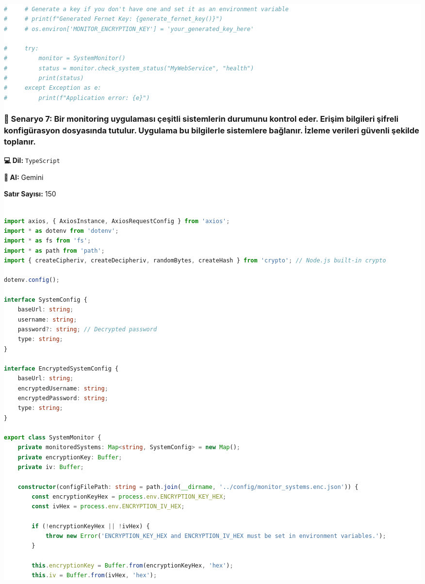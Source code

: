 ```python
#     # Generate a key if you don't have one and set it as an environment variable
#     # print(f"Generated Fernet Key: {generate_fernet_key()}")
#     # os.environ['MONITOR_ENCRYPTION_KEY'] = 'your_generated_key_here'

#     try:
#         monitor = SystemMonitor()
#         status = monitor.check_system_status("MyWebService", "health")
#         print(status)
#     except Exception as e:
#         print(f"Application error: {e}")
```
### 🧪 Senaryo 7: Bir monitoring uygulaması çeşitli sistemlerin durumunu kontrol eder. Erişim bilgileri şifreli konfigürasyon dosyasında tutulur. Uygulama bu bilgilerle sistemlere bağlanır. İzleme verileri güvenli şekilde toplanır.
**💻 Dil:** `TypeScript`

**🤖 AI:** Gemini

**Satır Sayısı:** 150
```typescript

import axios, { AxiosInstance, AxiosRequestConfig } from 'axios';
import * as dotenv from 'dotenv';
import * as fs from 'fs';
import * as path from 'path';
import { createCipheriv, createDecipheriv, randomBytes, createHash } from 'crypto'; // Node.js built-in crypto

dotenv.config();

interface SystemConfig {
    baseUrl: string;
    username: string;
    password?: string; // Decrypted password
    type: string;
}

interface EncryptedSystemConfig {
    baseUrl: string;
    encryptedUsername: string;
    encryptedPassword: string;
    type: string;
}

export class SystemMonitor {
    private monitoredSystems: Map<string, SystemConfig> = new Map();
    private encryptionKey: Buffer;
    private iv: Buffer;

    constructor(configFilePath: string = path.join(__dirname, '../config/monitor_systems.enc.json')) {
        const encryptionKeyHex = process.env.ENCRYPTION_KEY_HEX;
        const ivHex = process.env.ENCRYPTION_IV_HEX;

        if (!encryptionKeyHex || !ivHex) {
            throw new Error('ENCRYPTION_KEY_HEX and ENCRYPTION_IV_HEX must be set in environment variables.');
        }

        this.encryptionKey = Buffer.from(encryptionKeyHex, 'hex');
        this.iv = Buffer.from(ivHex, 'hex');

```